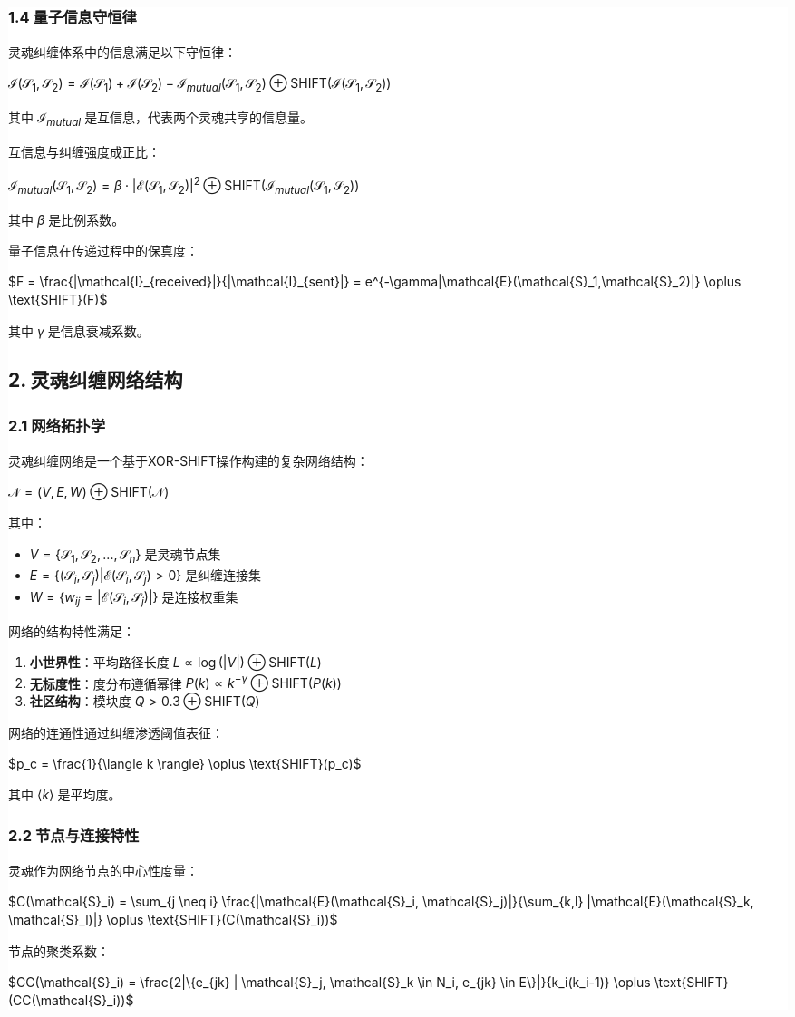 ### 1.4 量子信息守恒律

灵魂纠缠体系中的信息满足以下守恒律：

$`\mathcal{I}(\mathcal{S}_1, \mathcal{S}_2) = \mathcal{I}(\mathcal{S}_1) + \mathcal{I}(\mathcal{S}_2) - \mathcal{I}_{mutual}(\mathcal{S}_1, \mathcal{S}_2) \oplus \text{SHIFT}(\mathcal{I}(\mathcal{S}_1, \mathcal{S}_2))`$

其中 $`\mathcal{I}_{mutual}`$ 是互信息，代表两个灵魂共享的信息量。

互信息与纠缠强度成正比：

$`\mathcal{I}_{mutual}(\mathcal{S}_1, \mathcal{S}_2) = \beta \cdot |\mathcal{E}(\mathcal{S}_1, \mathcal{S}_2)|^2 \oplus \text{SHIFT}(\mathcal{I}_{mutual}(\mathcal{S}_1, \mathcal{S}_2))`$

其中 $`\beta`$ 是比例系数。

量子信息在传递过程中的保真度：

$`F = \frac{|\mathcal{I}_{received}|}{|\mathcal{I}_{sent}|} = e^{-\gamma|\mathcal{E}(\mathcal{S}_1,\mathcal{S}_2)|} \oplus \text{SHIFT}(F)`$

其中 $`\gamma`$ 是信息衰减系数。

## 2. 灵魂纠缠网络结构

### 2.1 网络拓扑学

灵魂纠缠网络是一个基于XOR-SHIFT操作构建的复杂网络结构：

$`\mathcal{N} = (V, E, W) \oplus \text{SHIFT}(\mathcal{N})`$

其中：
- $`V = \{\mathcal{S}_1, \mathcal{S}_2, ..., \mathcal{S}_n\}`$ 是灵魂节点集
- $`E = \{(\mathcal{S}_i, \mathcal{S}_j) | \mathcal{E}(\mathcal{S}_i, \mathcal{S}_j) > 0\}`$ 是纠缠连接集
- $`W = \{w_{ij} = |\mathcal{E}(\mathcal{S}_i, \mathcal{S}_j)|\}`$ 是连接权重集

网络的结构特性满足：

1. **小世界性**：平均路径长度 $`L \propto \log(|V|) \oplus \text{SHIFT}(L)`$
2. **无标度性**：度分布遵循幂律 $`P(k) \propto k^{-\gamma} \oplus \text{SHIFT}(P(k))`$
3. **社区结构**：模块度 $`Q > 0.3 \oplus \text{SHIFT}(Q)`$

网络的连通性通过纠缠渗透阈值表征：

$`p_c = \frac{1}{\langle k \rangle} \oplus \text{SHIFT}(p_c)`$

其中 $`\langle k \rangle`$ 是平均度。

### 2.2 节点与连接特性

灵魂作为网络节点的中心性度量：

$`C(\mathcal{S}_i) = \sum_{j \neq i} \frac{|\mathcal{E}(\mathcal{S}_i, \mathcal{S}_j)|}{\sum_{k,l} |\mathcal{E}(\mathcal{S}_k, \mathcal{S}_l)|} \oplus \text{SHIFT}(C(\mathcal{S}_i))`$

节点的聚类系数：

$`CC(\mathcal{S}_i) = \frac{2|\{e_{jk} | \mathcal{S}_j, \mathcal{S}_k \in N_i, e_{jk} \in E\}|}{k_i(k_i-1)} \oplus \text{SHIFT}(CC(\mathcal{S}_i))`$
